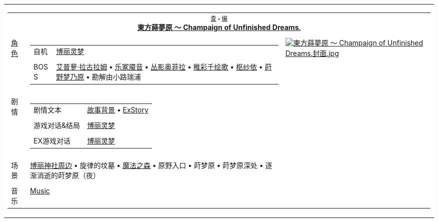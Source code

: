 <table><tbody><tr><td><table cellspacing="0" class="nowraplinks mw-collapsible mw-collapsed" style="width:100%;;;"><tbody><tr><th style=";" colspan="3" class="navbox-title"><div class="navbar"><div class="noprint plainlinksneverexpand" style="background-color:transparent; padding:0; font-weight:normal; font-size:80%; white-space:nowrap;"><a href="./東方蒔夢原_～_Champaign_of_Unfinished_Dreams.-导航.md" title="東方蒔夢原 ～ Champaign of Unfinished Dreams./导航"><span style=";;border:none;" title="查看这个模板">查</span></a>&#160;<span style="font-size:80%;">•</span>&#160;<a href="/index.php?title=%E6%9D%B1%E6%96%B9%E8%92%94%E5%A4%A2%E5%8E%9F_%EF%BD%9E_Champaign_of_Unfinished_Dreams./%E5%AF%BC%E8%88%AA&amp;action=edit"><span style=";;border:none;" title="您可以编辑这个模板。请在储存变更之前先预览">编</span></a></div></div><span><a href="./東方蒔夢原_～_Champaign_of_Unfinished_Dreams..md" title="東方蒔夢原 ～ Champaign of Unfinished Dreams.">東方蒔夢原 ～ Champaign of Unfinished Dreams.</a></span></th></tr><tr><td></td></tr><tr><td class="navbox-group" style=";;"><a href="/index.php?title=%E6%9D%B1%E6%96%B9%E8%92%94%E5%A4%A2%E5%8E%9F_%EF%BD%9E_Champaign_of_Unfinished_Dreams./%E8%A7%92%E8%89%B2%E8%AE%BE%E5%AE%9A&amp;action=edit&amp;redlink=1" class="new" title="東方蒔夢原 ～ Champaign of Unfinished Dreams./角色设定（页面不存在）">角色</a></td><td style=";;" class="navbox-list navbox-odd"><div></div><table cellspacing="0" class="nowraplinks navbox-subgroup" style="width:100%;;;;"><tbody><tr><td class="navbox-group" style=";;"><div>自机</div></td><td style=";;" class="navbox-list navbox-odd"><div><a href="/index.php?title=%E6%9D%B1%E6%96%B9%E8%92%94%E5%A4%A2%E5%8E%9F_%EF%BD%9E_Champaign_of_Unfinished_Dreams./%E8%A7%92%E8%89%B2%E8%AE%BE%E5%AE%9A&amp;action=edit&amp;redlink=1" class="new" title="東方蒔夢原 ～ Champaign of Unfinished Dreams./角色设定（页面不存在）">博丽灵梦</a></div></td></tr><tr><td></td></tr><tr><td class="navbox-group" style=";;"><div>BOSS</div></td><td style=";;" class="navbox-list navbox-even"><div><a href="./艾普萝·拉古拉姆.md" title="艾普萝·拉古拉姆">艾普萝·拉古拉姆</a> &#8226; <a href="./乐冢魇音.md" title="乐冢魇音">乐冢魇音</a> &#8226; <a href="./丛影奥菲拉.md" title="丛影奥菲拉">丛影奥菲拉</a> &#8226; <a href="./稚彩千绘歌.md" title="稚彩千绘歌">稚彩千绘歌</a> &#8226; <a href="./枢纱依.md" title="枢纱依">枢纱依</a> &#8226; <a href="./莳野梦乃原.md" title="莳野梦乃原">莳野梦乃原</a> &#8226; <a class="mw-selflink selflink">勘解由小路瑞浦</a></div></td></tr></tbody></table><div></div></td><td class="navbox-image" style="" rowspan="11"><a href="./文件-東方蒔夢原_～_Champaign_of_Unfinished_Dreams.封面.jpg.md" class="image"><img alt="東方蒔夢原 ～ Champaign of Unfinished Dreams.封面.jpg" src="https://upload.thwiki.cc/thumb/8/8c/%E6%9D%B1%E6%96%B9%E8%92%94%E5%A4%A2%E5%8E%9F_%EF%BD%9E_Champaign_of_Unfinished_Dreams.%E5%B0%81%E9%9D%A2.jpg/160px-%E6%9D%B1%E6%96%B9%E8%92%94%E5%A4%A2%E5%8E%9F_%EF%BD%9E_Champaign_of_Unfinished_Dreams.%E5%B0%81%E9%9D%A2.jpg" decoding="async" loading="lazy" width="160" height="160" srcset="https://upload.thwiki.cc/thumb/8/8c/%E6%9D%B1%E6%96%B9%E8%92%94%E5%A4%A2%E5%8E%9F_%EF%BD%9E_Champaign_of_Unfinished_Dreams.%E5%B0%81%E9%9D%A2.jpg/240px-%E6%9D%B1%E6%96%B9%E8%92%94%E5%A4%A2%E5%8E%9F_%EF%BD%9E_Champaign_of_Unfinished_Dreams.%E5%B0%81%E9%9D%A2.jpg 1.5x, https://upload.thwiki.cc/thumb/8/8c/%E6%9D%B1%E6%96%B9%E8%92%94%E5%A4%A2%E5%8E%9F_%EF%BD%9E_Champaign_of_Unfinished_Dreams.%E5%B0%81%E9%9D%A2.jpg/320px-%E6%9D%B1%E6%96%B9%E8%92%94%E5%A4%A2%E5%8E%9F_%EF%BD%9E_Champaign_of_Unfinished_Dreams.%E5%B0%81%E9%9D%A2.jpg 2x" data-file-width="1000" data-file-height="1000"></a></td></tr><tr><td></td></tr><tr><td class="navbox-group" style=";;">剧情</td><td style=";;" class="navbox-list navbox-even"><div></div><table cellspacing="0" class="nowraplinks navbox-subgroup" style="width:100%;;;;"><tbody><tr><td class="navbox-group" style=";;"><div>剧情文本</div></td><td style=";;" class="navbox-list navbox-odd"><div><a href="./東方蒔夢原_～_Champaign_of_Unfinished_Dreams.-故事背景.md" title="東方蒔夢原 ～ Champaign of Unfinished Dreams./故事背景">故事背景</a> &#8226; <a href="./東方蒔夢原_～_Champaign_of_Unfinished_Dreams.-ExStory.md" title="東方蒔夢原 ～ Champaign of Unfinished Dreams./ExStory">ExStory</a></div></td></tr><tr><td></td></tr><tr><td class="navbox-group" style=";;"><div>游戏对话&amp;结局</div></td><td style=";;" class="navbox-list navbox-even"><div><a href="./東方蒔夢原_～_Champaign_of_Unfinished_Dreams.-博丽灵梦.md" title="東方蒔夢原 ～ Champaign of Unfinished Dreams./博丽灵梦">博丽灵梦</a></div></td></tr><tr><td></td></tr><tr><td class="navbox-group" style=";;"><div>EX游戏对话</div></td><td style=";;" class="navbox-list navbox-odd"><div><a href="/index.php?title=%E6%9D%B1%E6%96%B9%E8%92%94%E5%A4%A2%E5%8E%9F_%EF%BD%9E_Champaign_of_Unfinished_Dreams./%E5%8D%9A%E4%B8%BD%E7%81%B5%E6%A2%A6EX&amp;action=edit&amp;redlink=1" class="new" title="東方蒔夢原 ～ Champaign of Unfinished Dreams./博丽灵梦EX（页面不存在）">博丽灵梦</a></div></td></tr></tbody></table><div></div></td></tr><tr><td></td></tr><tr><td class="navbox-group" style=";;">场景</td><td style=";;" class="navbox-list navbox-odd"><div><a href="./博丽神社.md" title="博丽神社">博丽神社周边</a> &#8226; 旋律的坟墓 &#8226; <a href="./魔法之森.md" class="mw-redirect" title="魔法之森">魔法之森</a> &#8226; 原野入口 &#8226; 莳梦原 &#8226; 莳梦原深处 &#8226; 逐渐消逝的莳梦原（夜）</div></td></tr><tr><td></td></tr><tr><td class="navbox-group" style=";;">音乐</td><td style=";;" class="navbox-list navbox-even"><div><a href="/index.php?title=%E6%9D%B1%E6%96%B9%E8%92%94%E5%A4%A2%E5%8E%9F_%EF%BD%9E_Champaign_of_Unfinished_Dreams./%E9%9F%B3%E4%B9%90&amp;action=edit&amp;redlink=1" class="new" title="東方蒔夢原 ～ Champaign of Unfinished Dreams./音乐（页面不存在）">Music